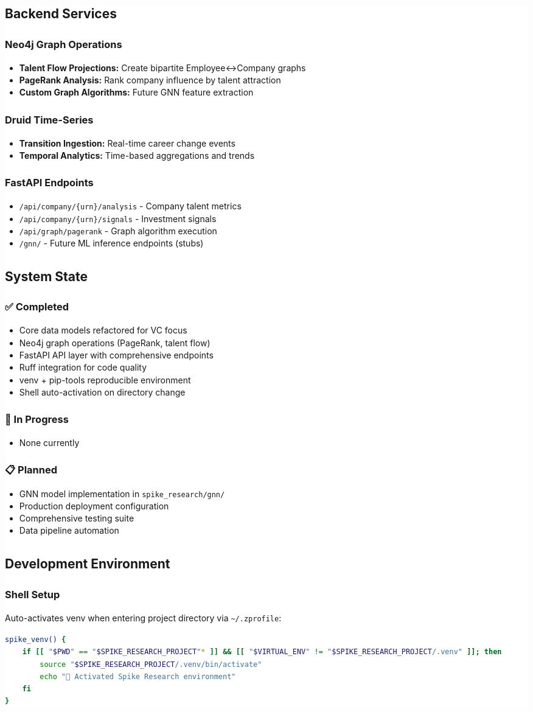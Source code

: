 ## Backend Services

### Neo4j Graph Operations
- **Talent Flow Projections:** Create bipartite Employee↔Company graphs
- **PageRank Analysis:** Rank company influence by talent attraction
- **Custom Graph Algorithms:** Future GNN feature extraction

### Druid Time-Series
- **Transition Ingestion:** Real-time career change events
- **Temporal Analytics:** Time-based aggregations and trends

### FastAPI Endpoints
- `/api/company/{urn}/analysis` - Company talent metrics
- `/api/company/{urn}/signals` - Investment signals
- `/api/graph/pagerank` - Graph algorithm execution
- `/gnn/` - Future ML inference endpoints (stubs)

## System State

### ✅ Completed
- Core data models refactored for VC focus
- Neo4j graph operations (PageRank, talent flow)
- FastAPI API layer with comprehensive endpoints
- Ruff integration for code quality
- venv + pip-tools reproducible environment
- Shell auto-activation on directory change

### 🚧 In Progress
- None currently

### 📋 Planned
- GNN model implementation in `spike_research/gnn/`
- Production deployment configuration
- Comprehensive testing suite
- Data pipeline automation

## Development Environment

### Shell Setup
Auto-activates venv when entering project directory via `~/.zprofile`:
```bash
spike_venv() {
    if [[ "$PWD" == "$SPIKE_RESEARCH_PROJECT"* ]] && [[ "$VIRTUAL_ENV" != "$SPIKE_RESEARCH_PROJECT/.venv" ]]; then
        source "$SPIKE_RESEARCH_PROJECT/.venv/bin/activate"
        echo "🔬 Activated Spike Research environment"
    fi
}
```
